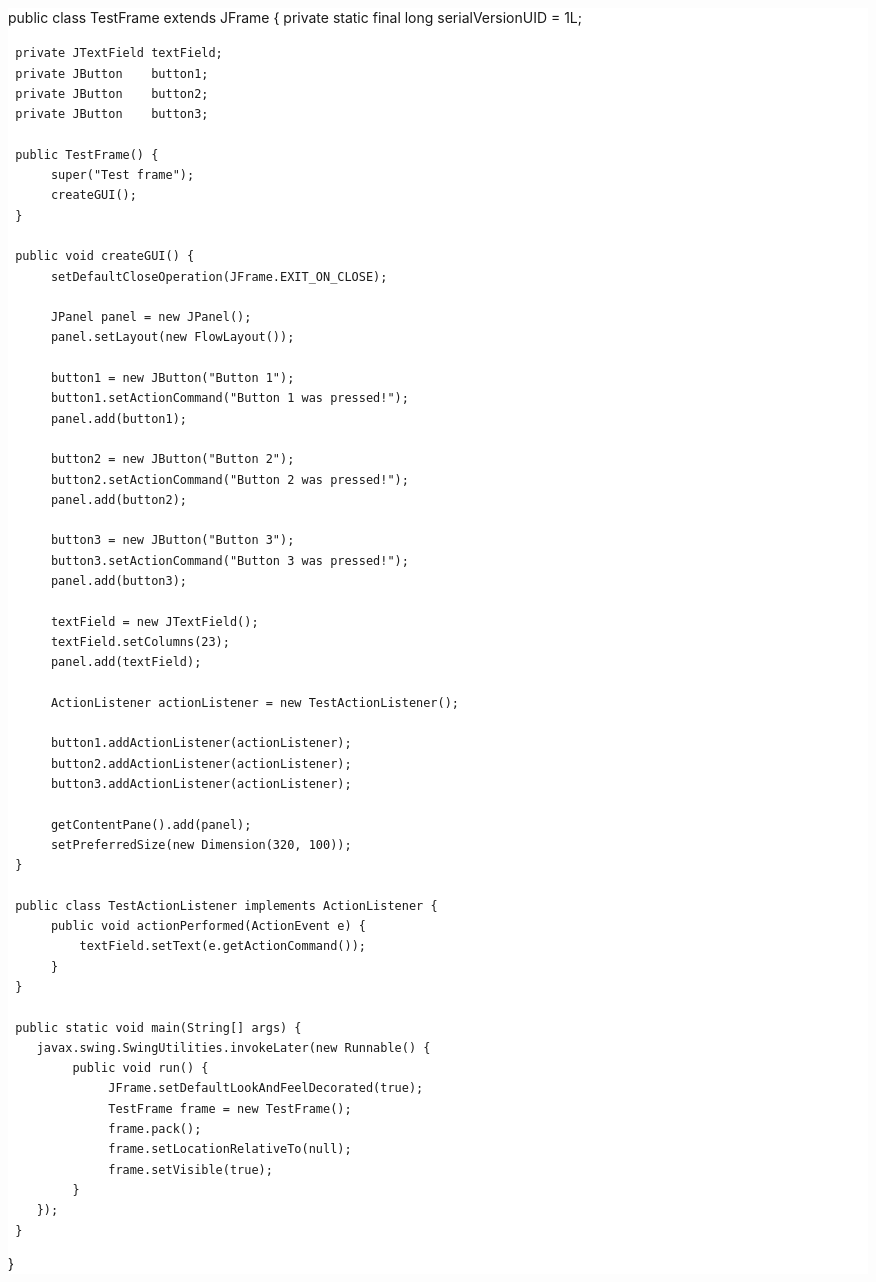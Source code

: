 public class TestFrame extends JFrame
{
 	 private static final long serialVersionUID = 1L;

 	 private JTextField textField;
 	 private JButton    button1;
 	 private JButton    button2;
 	 private JButton    button3;
 	
     public TestFrame() {
          super("Test frame");
          createGUI();
     }
 
     public void createGUI() {
          setDefaultCloseOperation(JFrame.EXIT_ON_CLOSE);
 
          JPanel panel = new JPanel();
          panel.setLayout(new FlowLayout());
 
          button1 = new JButton("Button 1");
          button1.setActionCommand("Button 1 was pressed!");
          panel.add(button1);
 
          button2 = new JButton("Button 2");
          button2.setActionCommand("Button 2 was pressed!");
          panel.add(button2);
 
          button3 = new JButton("Button 3");
          button3.setActionCommand("Button 3 was pressed!");
          panel.add(button3);
 
          textField = new JTextField();
          textField.setColumns(23);
          panel.add(textField);
 
          ActionListener actionListener = new TestActionListener();
           
          button1.addActionListener(actionListener);
          button2.addActionListener(actionListener);
          button3.addActionListener(actionListener);
           
          getContentPane().add(panel);
          setPreferredSize(new Dimension(320, 100));
     }
 
     public class TestActionListener implements ActionListener {
          public void actionPerformed(ActionEvent e) {
              textField.setText(e.getActionCommand());
          }
     }
 
     public static void main(String[] args) {
        javax.swing.SwingUtilities.invokeLater(new Runnable() {
             public void run() {
                  JFrame.setDefaultLookAndFeelDecorated(true);
                  TestFrame frame = new TestFrame();
                  frame.pack();
                  frame.setLocationRelativeTo(null);
                  frame.setVisible(true);
             }
        });
     }
}
